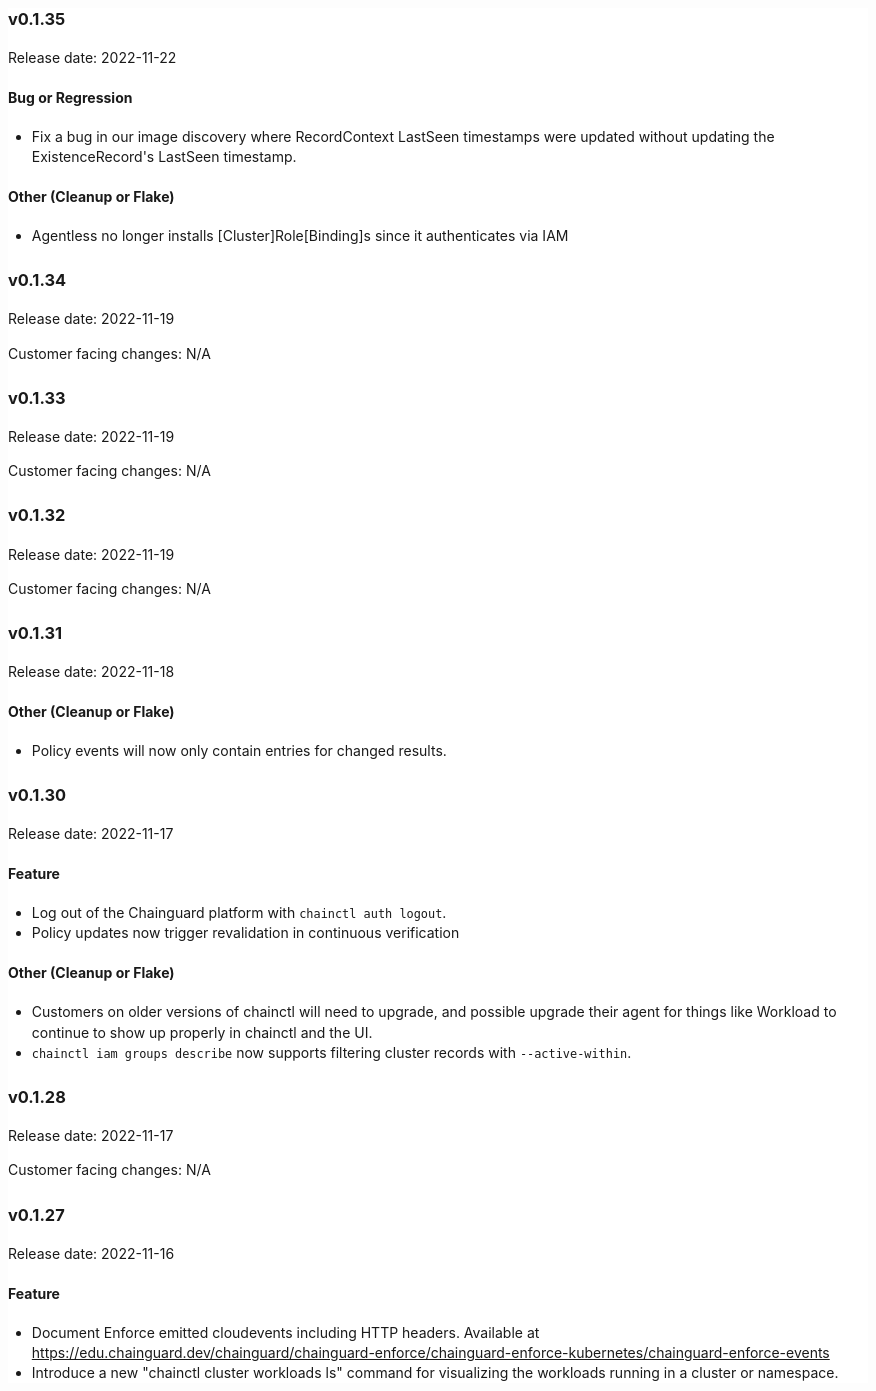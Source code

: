 ### v0.1.35
Release date: 2022-11-22
#### Bug or Regression
- Fix a bug in our image discovery where RecordContext LastSeen timestamps were updated without updating the ExistenceRecord's LastSeen timestamp.
#### Other (Cleanup or Flake)
- Agentless no longer installs [Cluster]Role[Binding]s since it authenticates via IAM

### v0.1.34
Release date: 2022-11-19

Customer facing changes: N/A

### v0.1.33
Release date: 2022-11-19

Customer facing changes: N/A

### v0.1.32
Release date: 2022-11-19

Customer facing changes: N/A

### v0.1.31
Release date: 2022-11-18
#### Other (Cleanup or Flake)
- Policy events will now only contain entries for changed results.


### v0.1.30
Release date: 2022-11-17
#### Feature
- Log out of the Chainguard platform with `chainctl auth logout`.
- Policy updates now trigger revalidation in continuous verification
#### Other (Cleanup or Flake)
- Customers on older versions of chainctl will need to upgrade, and possible upgrade their agent for things like Workload to continue to show up properly in chainctl and the UI.
- `chainctl iam groups describe` now supports filtering cluster records with `--active-within`.

### v0.1.28
Release date: 2022-11-17

Customer facing changes: N/A

### v0.1.27
Release date: 2022-11-16
#### Feature
- Document Enforce emitted cloudevents including HTTP headers. Available at https://edu.chainguard.dev/chainguard/chainguard-enforce/chainguard-enforce-kubernetes/chainguard-enforce-events
- Introduce a new "chainctl cluster workloads ls" command for visualizing the workloads running in a cluster or namespace.
